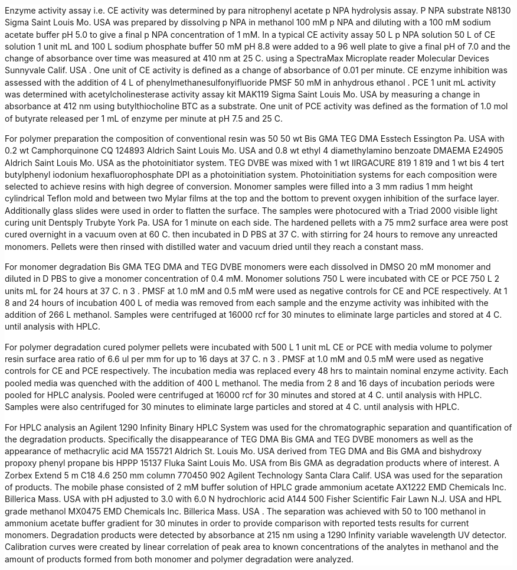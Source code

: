 Enzyme activity assay i.e. CE activity was determined by para nitrophenyl acetate p NPA hydrolysis assay. P NPA substrate N8130 Sigma Saint Louis Mo. USA was prepared by dissolving p NPA in methanol 100 mM p NPA and diluting with a 100 mM sodium acetate buffer pH 5.0 to give a final p NPA concentration of 1 mM. In a typical CE activity assay 50 L p NPA solution 50 L of CE solution 1 unit mL and 100 L sodium phosphate buffer 50 mM pH 8.8 were added to a 96 well plate to give a final pH of 7.0 and the change of absorbance over time was measured at 410 nm at 25 C. using a SpectraMax Microplate reader Molecular Devices Sunnyvale Calif. USA . One unit of CE activity is defined as a change of absorbance of 0.01 per minute. CE enzyme inhibition was assessed with the addition of 4 L of phenylmethanesulfonyifluoride PMSF 50 mM in anhydrous ethanol . PCE 1 unit mL activity was determined with acetylcholinesterase activity assay kit MAK119 Sigma Saint Louis Mo. USA by measuring a change in absorbance at 412 nm using butylthiocholine BTC as a substrate. One unit of PCE activity was defined as the formation of 1.0 mol of butyrate released per 1 mL of enzyme per minute at pH 7.5 and 25 C.

For polymer preparation the composition of conventional resin was 50 50 wt Bis GMA TEG DMA Esstech Essington Pa. USA with 0.2 wt Camphorquinone CQ 124893 Aldrich Saint Louis Mo. USA and 0.8 wt ethyl 4 diamethylamino benzoate DMAEMA E24905 Aldrich Saint Louis Mo. USA as the photoinitiator system. TEG DVBE was mixed with 1 wt IIRGACURE 819 1 819 and 1 wt bis 4 tert butylphenyl iodonium hexafluorophosphate DPI as a photoinitiation system. Photoinitiation systems for each composition were selected to achieve resins with high degree of conversion. Monomer samples were filled into a 3 mm radius 1 mm height cylindrical Teflon mold and between two Mylar films at the top and the bottom to prevent oxygen inhibition of the surface layer. Additionally glass slides were used in order to flatten the surface. The samples were photocured with a Triad 2000 visible light curing unit Dentsply Trubyte York Pa. USA for 1 minute on each side. The hardened pellets with a 75 mm2 surface area were post cured overnight in a vacuum oven at 60 C. then incubated in D PBS at 37 C. with stirring for 24 hours to remove any unreacted monomers. Pellets were then rinsed with distilled water and vacuum dried until they reach a constant mass.

For monomer degradation Bis GMA TEG DMA and TEG DVBE monomers were each dissolved in DMSO 20 mM monomer and diluted in D PBS to give a monomer concentration of 0.4 mM. Monomer solutions 750 L were incubated with CE or PCE 750 L 2 units mL for 24 hours at 37 C. n 3 . PMSF at 1.0 mM and 0.5 mM were used as negative controls for CE and PCE respectively. At 1 8 and 24 hours of incubation 400 L of media was removed from each sample and the enzyme activity was inhibited with the addition of 266 L methanol. Samples were centrifuged at 16000 rcf for 30 minutes to eliminate large particles and stored at 4 C. until analysis with HPLC.

For polymer degradation cured polymer pellets were incubated with 500 L 1 unit mL CE or PCE with media volume to polymer resin surface area ratio of 6.6 ul per mm for up to 16 days at 37 C. n 3 . PMSF at 1.0 mM and 0.5 mM were used as negative controls for CE and PCE respectively. The incubation media was replaced every 48 hrs to maintain nominal enzyme activity. Each pooled media was quenched with the addition of 400 L methanol. The media from 2 8 and 16 days of incubation periods were pooled for HPLC analysis. Pooled were centrifuged at 16000 rcf for 30 minutes and stored at 4 C. until analysis with HPLC. Samples were also centrifuged for 30 minutes to eliminate large particles and stored at 4 C. until analysis with HPLC.

For HPLC analysis an Agilent 1290 Infinity Binary HPLC System was used for the chromatographic separation and quantification of the degradation products. Specifically the disappearance of TEG DMA Bis GMA and TEG DVBE monomers as well as the appearance of methacrylic acid MA 155721 Aldrich St. Louis Mo. USA derived from TEG DMA and Bis GMA and bishydroxy propoxy phenyl propane bis HPPP 15137 Fluka Saint Louis Mo. USA from Bis GMA as degradation products where of interest. A Zorbex Extend 5 m C18 4.6 250 mm column 770450 902 Agilent Technology Santa Clara Calif. USA was used for the separation of products. The mobile phase consisted of 2 mM buffer solution of HPLC grade ammonium acetate AX1222 EMD Chemicals Inc. Billerica Mass. USA with pH adjusted to 3.0 with 6.0 N hydrochloric acid A144 500 Fisher Scientific Fair Lawn N.J. USA and HPL grade methanol MX0475 EMD Chemicals Inc. Billerica Mass. USA . The separation was achieved with 50 to 100 methanol in ammonium acetate buffer gradient for 30 minutes in order to provide comparison with reported tests results for current monomers. Degradation products were detected by absorbance at 215 nm using a 1290 Infinity variable wavelength UV detector. Calibration curves were created by linear correlation of peak area to known concentrations of the analytes in methanol and the amount of products formed from both monomer and polymer degradation were analyzed.

